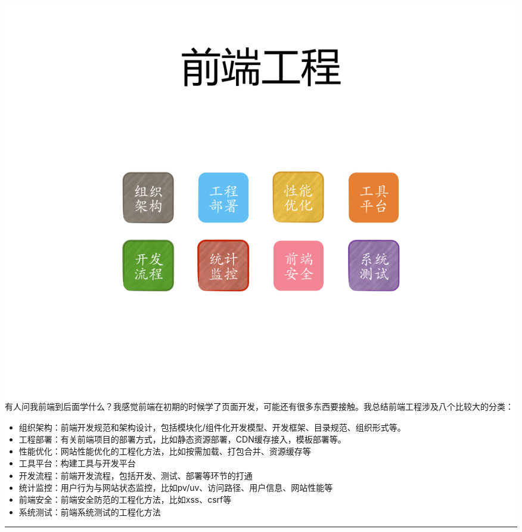 ![](assets/10.jpg)

有人问我前端到后面学什么？我感觉前端在初期的时候学了页面开发，可能还有很多东西要接触。我总结前端工程涉及八个比较大的分类：

* 组织架构：前端开发规范和架构设计，包括模块化/组件化开发模型、开发框架、目录规范、组织形式等。
* 工程部署：有关前端项目的部署方式，比如静态资源部署，CDN缓存接入，模板部署等。
* 性能优化：网站性能优化的工程化方法，比如按需加载、打包合并、资源缓存等
* 工具平台：构建工具与开发平台
* 开发流程：前端开发流程，包括开发、测试、部署等环节的打通
* 统计监控：用户行为与网站状态监控，比如pv/uv、访问路径、用户信息、网站性能等
* 前端安全：前端安全防范的工程化方法，比如xss、csrf等
* 系统测试：前端系统测试的工程化方法

-------------------------
